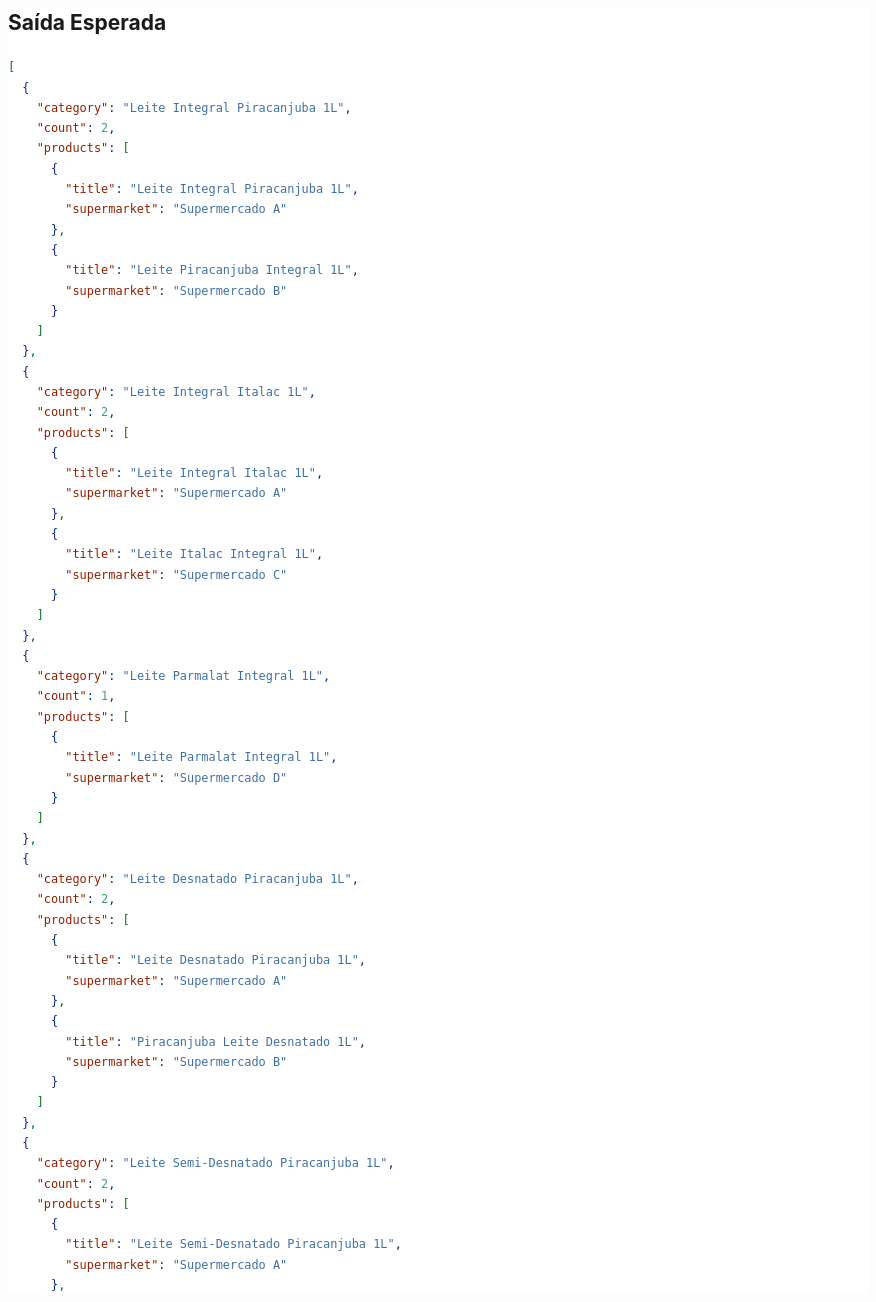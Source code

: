 ## Saída Esperada
```json
[
  {
    "category": "Leite Integral Piracanjuba 1L",
    "count": 2,
    "products": [
      {
        "title": "Leite Integral Piracanjuba 1L",
        "supermarket": "Supermercado A"
      },
      {
        "title": "Leite Piracanjuba Integral 1L",
        "supermarket": "Supermercado B"
      }
    ]
  },
  {
    "category": "Leite Integral Italac 1L",
    "count": 2,
    "products": [
      {
        "title": "Leite Integral Italac 1L",
        "supermarket": "Supermercado A"
      },
      {
        "title": "Leite Italac Integral 1L",
        "supermarket": "Supermercado C"
      }
    ]
  },
  {
    "category": "Leite Parmalat Integral 1L",
    "count": 1,
    "products": [
      {
        "title": "Leite Parmalat Integral 1L",
        "supermarket": "Supermercado D"
      }
    ]
  },
  {
    "category": "Leite Desnatado Piracanjuba 1L",
    "count": 2,
    "products": [
      {
        "title": "Leite Desnatado Piracanjuba 1L",
        "supermarket": "Supermercado A"
      },
      {
        "title": "Piracanjuba Leite Desnatado 1L",
        "supermarket": "Supermercado B"
      }
    ]
  },
  {
    "category": "Leite Semi-Desnatado Piracanjuba 1L",
    "count": 2,
    "products": [
      {
        "title": "Leite Semi-Desnatado Piracanjuba 1L",
        "supermarket": "Supermercado A"
      },
```